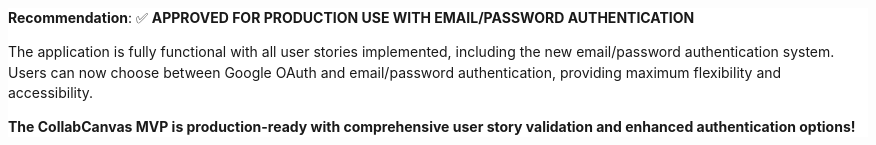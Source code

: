 **Recommendation**: ✅ **APPROVED FOR PRODUCTION USE WITH EMAIL/PASSWORD AUTHENTICATION**

The application is fully functional with all user stories implemented, including the new email/password authentication system. Users can now choose between Google OAuth and email/password authentication, providing maximum flexibility and accessibility.

**The CollabCanvas MVP is production-ready with comprehensive user story validation and enhanced authentication options!**

